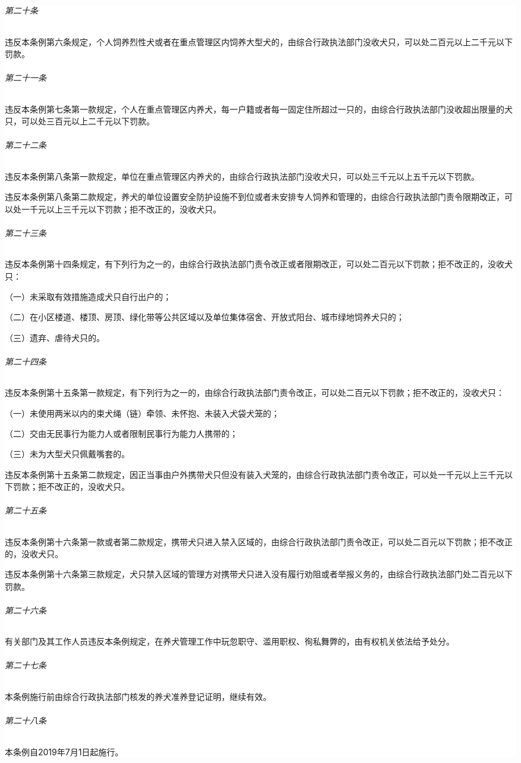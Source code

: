 ###### 第二十条

违反本条例第六条规定，个人饲养烈性犬或者在重点管理区内饲养大型犬的，由综合行政执法部门没收犬只，可以处二百元以上二千元以下罚款。

###### 第二十一条

违反本条例第七条第一款规定，个人在重点管理区内养犬，每一户籍或者每一固定住所超过一只的，由综合行政执法部门没收超出限量的犬只，可以处三百元以上二千元以下罚款。

###### 第二十二条

违反本条例第八条第一款规定，单位在重点管理区内养犬的，由综合行政执法部门没收犬只，可以处三千元以上五千元以下罚款。

违反本条例第八条第二款规定，养犬的单位设置安全防护设施不到位或者未安排专人饲养和管理的，由综合行政执法部门责令限期改正，可以处一千元以上三千元以下罚款；拒不改正的，没收犬只。

###### 第二十三条

违反本条例第十四条规定，有下列行为之一的，由综合行政执法部门责令改正或者限期改正，可以处二百元以下罚款；拒不改正的，没收犬只：

（一）未采取有效措施造成犬只自行出户的；

（二）在小区楼道、楼顶、房顶、绿化带等公共区域以及单位集体宿舍、开放式阳台、城市绿地饲养犬只的；

（三）遗弃、虐待犬只的。

###### 第二十四条

违反本条例第十五条第一款规定，有下列行为之一的，由综合行政执法部门责令改正，可以处二百元以下罚款；拒不改正的，没收犬只：

（一）未使用两米以内的束犬绳（链）牵领、未怀抱、未装入犬袋犬笼的；

（二）交由无民事行为能力人或者限制民事行为能力人携带的；

（三）未为大型犬只佩戴嘴套的。

违反本条例第十五条第二款规定，因正当事由户外携带犬只但没有装入犬笼的，由综合行政执法部门责令改正，可以处一千元以上三千元以下罚款；拒不改正的，没收犬只。

###### 第二十五条

违反本条例第十六条第一款或者第二款规定，携带犬只进入禁入区域的，由综合行政执法部门责令改正，可以处二百元以下罚款；拒不改正的，没收犬只。

违反本条例第十六条第三款规定，犬只禁入区域的管理方对携带犬只进入没有履行劝阻或者举报义务的，由综合行政执法部门处二百元以下罚款。

###### 第二十六条

有关部门及其工作人员违反本条例规定，在养犬管理工作中玩忽职守、滥用职权、徇私舞弊的，由有权机关依法给予处分。

###### 第二十七条

本条例施行前由综合行政执法部门核发的养犬准养登记证明，继续有效。

###### 第二十八条

本条例自2019年7月1日起施行。
